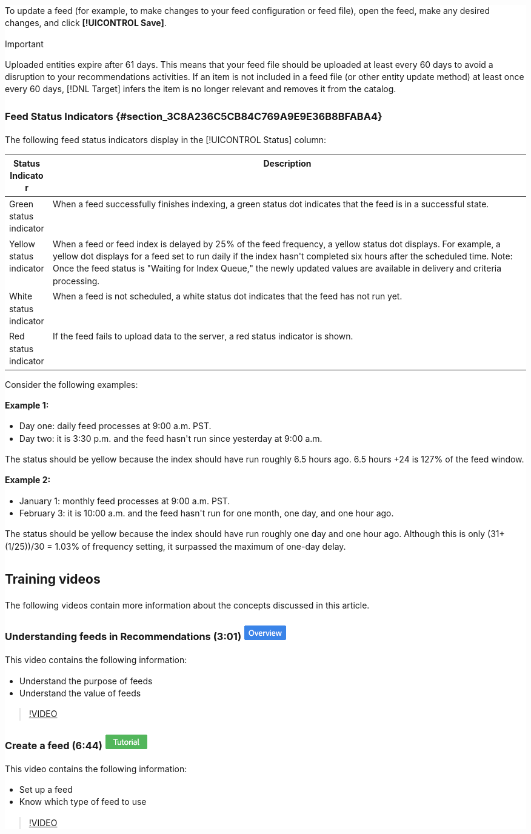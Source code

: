 To update a feed (for example, to make changes to your feed configuration or feed file), open the feed, make any desired changes, and click **[!UICONTROL Save]**. 

>[!IMPORTANT]
>
>Uploaded entities expire after 61 days. This means that your feed file should be uploaded at least every 60 days to avoid a disruption to your recommendations activities. If an item is not included in a feed file (or other entity update method) at least once every 60 days, [!DNL Target] infers the item is no longer relevant and removes it from the catalog.

### Feed Status Indicators {#section_3C8A236C5CB84C769A9E9E36B8BFABA4}

The following feed status indicators display in the [!UICONTROL Status] column: 

| Status Indicator | Description |
|--- |--- |
|Green status indicator|When a feed successfully finishes indexing, a green status dot indicates that the feed is in a successful state.|
|Yellow status indicator|When a feed or feed index is delayed by 25% of the feed frequency, a yellow status dot displays. For example, a yellow dot displays for a feed set to run daily if the index hasn't completed six hours after the scheduled time. Note: Once the feed status is "Waiting for Index Queue," the newly updated values are available in delivery and criteria processing.|
|White status indicator|When a feed is not scheduled, a white status dot indicates that the feed has not run yet.|
|Red status indicator|If the feed fails to upload data to the server, a red status indicator is shown.|

Consider the following examples: 

**Example 1:** 

* Day one: daily feed processes at 9:00 a.m. PST.
* Day two: it is 3:30 p.m. and the feed hasn't run since yesterday at 9:00 a.m. 

The status should be yellow because the index should have run roughly 6.5 hours ago. 6.5 hours +24 is 127% of the feed window. 

**Example 2:** 

* January 1: monthly feed processes at 9:00 a.m. PST.
* February 3: it is 10:00 a.m. and the feed hasn't run for one month, one day, and one hour ago. 

The status should be yellow because the index should have run roughly one day and one hour ago. Although this is only (31+(1/25))/30 = 1.03% of frequency setting, it surpassed the maximum of one-day delay. 

## Training videos

The following videos contain more information about the concepts discussed in this article.

### Understanding feeds in Recommendations (3:01) ![Overview badge](/help/main/assets/overview.png)

This video contains the following information:

* Understand the purpose of feeds
* Understand the value of feeds

>[!VIDEO](https://video.tv.adobe.com/v/27695)

### Create a feed (6:44) ![Tutorial badge](/help/main/assets/tutorial.png)

This video contains the following information:

* Set up a feed
* Know which type of feed to use

>[!VIDEO](https://video.tv.adobe.com/v/27696)
